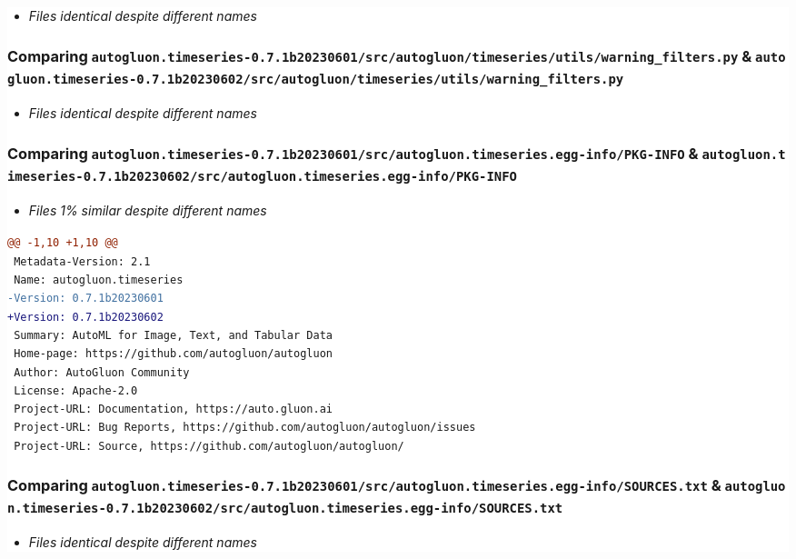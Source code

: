  * *Files identical despite different names*

### Comparing `autogluon.timeseries-0.7.1b20230601/src/autogluon/timeseries/utils/warning_filters.py` & `autogluon.timeseries-0.7.1b20230602/src/autogluon/timeseries/utils/warning_filters.py`

 * *Files identical despite different names*

### Comparing `autogluon.timeseries-0.7.1b20230601/src/autogluon.timeseries.egg-info/PKG-INFO` & `autogluon.timeseries-0.7.1b20230602/src/autogluon.timeseries.egg-info/PKG-INFO`

 * *Files 1% similar despite different names*

```diff
@@ -1,10 +1,10 @@
 Metadata-Version: 2.1
 Name: autogluon.timeseries
-Version: 0.7.1b20230601
+Version: 0.7.1b20230602
 Summary: AutoML for Image, Text, and Tabular Data
 Home-page: https://github.com/autogluon/autogluon
 Author: AutoGluon Community
 License: Apache-2.0
 Project-URL: Documentation, https://auto.gluon.ai
 Project-URL: Bug Reports, https://github.com/autogluon/autogluon/issues
 Project-URL: Source, https://github.com/autogluon/autogluon/
```

### Comparing `autogluon.timeseries-0.7.1b20230601/src/autogluon.timeseries.egg-info/SOURCES.txt` & `autogluon.timeseries-0.7.1b20230602/src/autogluon.timeseries.egg-info/SOURCES.txt`

 * *Files identical despite different names*

